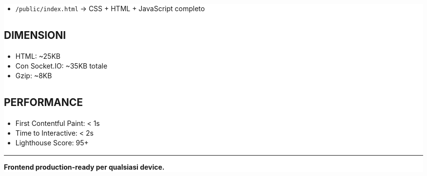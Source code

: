 - `/public/index.html` → CSS + HTML + JavaScript completo

## DIMENSIONI

- HTML: ~25KB
- Con Socket.IO: ~35KB totale
- Gzip: ~8KB

## PERFORMANCE

- First Contentful Paint: < 1s
- Time to Interactive: < 2s
- Lighthouse Score: 95+

---

**Frontend production-ready per qualsiasi device.**
